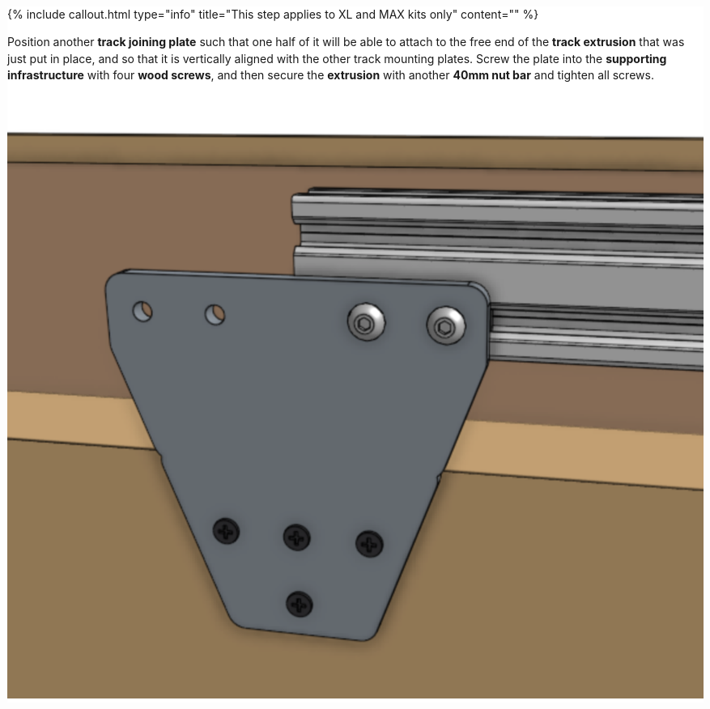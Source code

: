 {%
include callout.html
type="info"
title="This step applies to XL and MAX kits only"
content=""
%}

Position another **track joining plate** such that one half of it will be able to attach to the free end of the **track extrusion** that was just put in place, and so that it is vertically aligned with the other track mounting plates. Screw the plate into the **supporting infrastructure** with four **wood screws**, and then secure the **extrusion** with another **40mm nut bar** and tighten all screws.

![4f8e877-Screen_Shot_2020-02-15_at_10.59.20_PM.png](_images/Screen_Shot_2020-02-15_at_10.59.20_PM.png)
